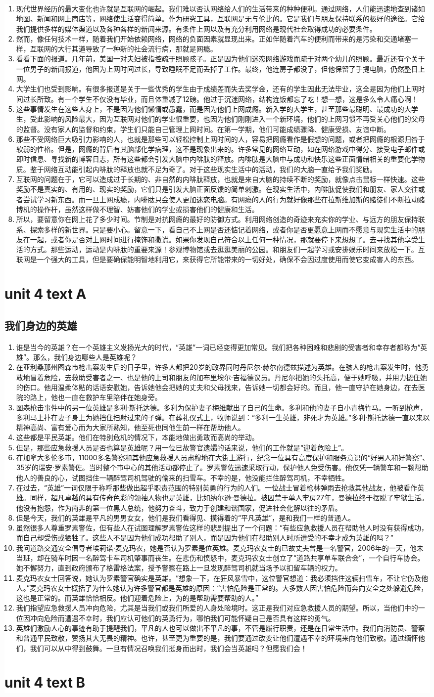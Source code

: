 1. 现代世界经历的最大变化也许就是互联网的崛起。我们难以否认网络给人们的生活带来的种种便利。通过网络，人们能迅速地查到诸如地图、新闻和网上商店等，网络使生活变得简单。作为研究工具，互联网是无与伦比的。它是我们与朋友保持联系的极好的途径。它给我们提供多样的媒体渠道以及各种各样的新闻来源。有条件上网以及有充分利用网络是现代社会取得成功的必要条件。
2. 然而，像任何技术一样，随着我们开始依赖网络，网络的负面因素就显现出来。正如伴随着汽车的便利而带来的是污染和交通堵塞一样，互联网的大行其道导致了一种新的社会流行病，那就是网瘾。
3. 看看下面的报道。几年前，美国一对夫妇被指控疏于照顾孩子。正是因为他们迷恋网络游戏而疏于对两个幼儿的照顾。最近还有个关于一位男子的新闻报道，他因为上网时间过长，导致睡眠不足而丢掉了工作。最终，他连房子都没了，但他保留了手提电脑，仍然整日上网。
4. 大学生们也受到影响。有很多报道是关于一些优秀的学生由于成绩差而失去奖学金，还有的学生因此无法毕业，这全是因为他们上网时间过长所致。有一个学生不仅没有毕业，而且体重减了12磅。他过于沉迷网络，结构连饭都忘了吃！想一想，这是多么令人痛心啊！
5. 这些事情发生在这些人身上，不是因为他们懒惰或愚蠢，而是因为他们上网成瘾。新入学的大学生，甚至那些最聪明、最成功的大学生，受此影响的风险最大，因为互联网对他们的学业很重要，也因为他们刚刚进入一个新环境，他们的上网习惯不再受关心他们的父母的监督。没有家人的监督和约束，学生们只能自己管理上网时间。在第一学期，他们可能成绩骤降、健康受损、友谊中断。
6. 那些不受网络巨大吸引力影响的人，也就是那些可以轻松控制上网时间的人，容易把网瘾看作是假想的问题，或者把网瘾的根源归咎于软弱的性格。但是，网瘾的背后有其脑部化学病理，这不是现象出来的。许多常见的网络互动，如在网络游戏中得分、接受电子邮件或即时信息、寻找新的博客日志，所有这些都会引发大脑中内啡肽的释放。内啡肽是大脑中与成功和快乐这些正面情绪相关的重要化学物质。鉴于网络互动能引起内啡肽的释放也就不足为奇了。对于这些现实生活中的活动，我们的大脑一直给予我们奖励。
7. 互联网的问题在于，它可以造成过于长期的、非自然的内啡肽释放，也就是来自大脑的持续不断的奖励，就像点击鼠标一样快速。这些奖励不是真实的、有用的、现实的奖励，它们只是引发大脑正面反馈的简单刺激。在现实生活中，内啡肽促使我们和朋友、家人交往或者尝试学习新东西。而一旦上网成瘾，内啡肽只会使人更加迷恋电脑。有网瘾的人的行为就好像那些在拉斯维加斯的赌徒们不断拉动赌博机的操作杆，虽然这样做不理智、妨害他们的学业或损害他们的健康和生活。
8. 所以，要留意你在网上花了多少时间。节制是对抗网瘾的最好的防御方式。利用网络创造的奇迹来充实你的学业、与远方的朋友保持联系、探索多样的新世界。只是要小心。留意一下，看自己不上网是否还惦记着网络，或者你是否更愿意上网而不愿意与现实生活中的朋友在一起，或者你是否对上网时间进行掩饰和撒谎。如果你发现自己符合以上任何一种情况，那就要停下来想想了。去寻找其他享受生活的方式。那些运动，运动是内啡肽的重要来源！参观博物馆或去逛逛美丽的公园。和朋友们一起学习或安排娱乐时间来放松一下。互联网是一个强大的工具，但是要确保能明智地利用它，来获得它所能带来的一切好处，确保不会因过度使用而使它变成害人的东西。

# unit 4 text A

## 我们身边的英雄

1. 谁是当今的英雄？在一个英雄主义发扬光大的时代，“英雄”一词已经变得更加常见。我们把各种困难和悲剧的受害者和幸存者都称为“英雄”。那么，我们身边哪些人是英雄呢？
2. 在亚利桑那州图森市枪击案发生后的日子里，许多人都把20岁的政界同时丹尼尔·赫尔南德兹描述为英雄。在骇人的枪击案发生时，他勇敢地冒着危险，去救助受害者之一、也是他的上司和朋友的加布里埃尔·吉福德议员。丹尼尔把她的头托高，便于她呼吸，并用力摁住她的伤口。他用温柔体贴的话语安慰她，告诉她他会把她的丈夫和父母找来，告诉她一切都会好的。而且，他一直守护在她身边，在去医院的路上，他也一直在救护车里陪伴在她身旁。
3. 图森枪击事件中的另一位英雄是多利·斯托达德。多利为保护妻子梅维献出了自己的生命。多利和他的妻子自小青梅竹马。一听到枪声，多利马上扑在妻子身上为她挡住扫射过来的子弹。在葬礼仪式上，牧师说到：“多利一生英雄，非死才为英雄。”多利·斯托达德一直以来以精神高尚、富有爱心而为大家所熟知，他至死也同他生前一样在帮助他人。
4. 这些都是平民英雄。他们在特别危机的情况下，本能地做出勇敢而高尚的举动。
5. 但是，那些应急救援人员是否也算是英雄呢？用一位已故警官遗孀的话来说，他们的工作就是“迎着危险上”。
6. 在加拿大多伦多市，11000多名警察和其他应急救援人员肃穆地在大街上游行，纪念一位具有高度保护和服务意识的“好男人和好警察”、35岁的瑞安·罗素警佐。当时整个市中心的其他活动都停止了。罗素警佐迅速采取行动，保护他人免受伤害。他仅凭一辆警车和一颗帮助他人的善良的心，试图挡住一辆醉驾司机驾驶的偷来的扫雪车。不幸的是，他没能拦住醉驾司机，不幸牺牲。
7. 在过去，“英雄”一词仅限于称呼那些做出超乎职责范围的特别英勇的行为的人们。一位战士冒着枪林弹雨去抢救其他战友，他被看作英雄。同样，超凡卓越的具有传奇色彩的领袖人物也是英雄，比如纳尔逊·曼德拉。被囚禁于单人牢房27年，曼德拉终于摆脱了牢狱生活。他没有抱怨，作为南非的第一位黑人总统，他努力奋斗，致力于创建和谐国家，促进社会化解以往的矛盾。
8. 但是今天，我们的英雄是平凡的男男女女，他们是我们看得见、摸得着的“平凡英雄”，是和我们一样的普通人。
9. 虽然很多人尊重罗素警佐，但有些人在试图理解罗素警佐这样的悲剧提出了一个问题：“有些应急救援人员在帮助他人时没有获得成功，而自己却受伤或牺牲了。这些人不是因为他们成功帮助了别人，而是因为他们在帮助别人时所遭受的不幸才成为英雄的吗？”
10. 我问道路交通安全倡导者埃莉诺·麦克玛农，她是否认为罗素是位英雄。麦克玛农女士的已故丈夫曾是一名警官，2006年的一天，他未当班，却在骑车时因一名醉驾卡车司机肇事而丧生。在悲伤和愤怒中，麦克玛农女士创立了“道路共享单车联合会”，一个自行车协会。她不懈努力，直到政府颁布了格雷格法案，授予警察在路上一旦发现醉驾司机就当场予以扣留车辆的权力。
11. 麦克玛农女士回答说，她认为罗素警官确实是英雄。“想象一下，在狂风暴雪中，这位警官想道：我必须挡住这辆扫雪车，不让它伤及他人。”麦克玛农女士概括了为什么她认为许多警官都是英雄的原因：“害怕危险是正常的。大多数人因害怕危险而奔向安全之处躲避危险，这也是正常的。而英雄恰恰相反。他们迎着危险上，为的是帮助需要帮助的人。”
12. 我们指望应急救援人员冲向危险，尤其是当我们或我们所爱的人身处险境时。这正是我们对应急救援人员的期望。所以，当他们中的一位因冲向危险而遭遇不幸时，我们应认可他们的英勇行为，哪怕我们可能怀疑自己是否具有这样的勇气。
13. 英雄们激励人心的事迹有助于提醒我们，平凡的人也可以做出不平凡的事，不管是履行职责，还是在日常生活中。我们向消防员、警察和普通平民致敬，赞扬其大无畏的精神。也许，甚至更为重要的是，我们要通过改变让他们遭遇不幸的环境来向他们致敬。通过缅怀他们，我们可以从中得到鼓舞。一旦有情况召唤我们挺身而出时，我们会当英雄吗？但愿我们会！

# unit 4 text B  
